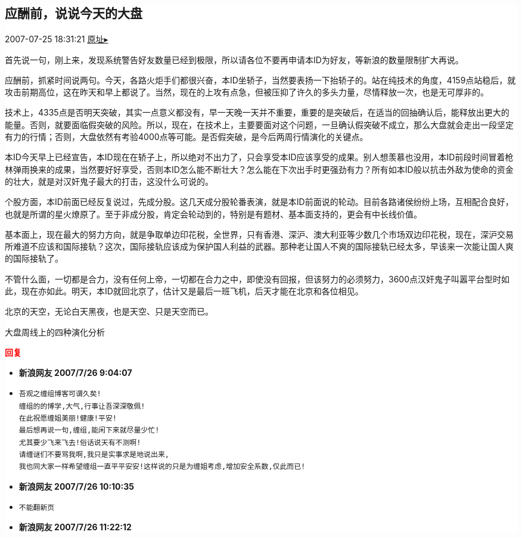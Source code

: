 ## 应酬前，说说今天的大盘
2007-07-25 18:31:21
[原址▸](http://www.fxgan.com/chan_time/2007_07_12/614.htm)



 首先说一句，刚上来，发现系统警告好友数量已经到极限，所以请各位不要再申请本ID为好友，等新浪的数量限制扩大再说。


 


 应酬前，抓紧时间说两句。今天，各路火炬手们都很兴奋，本ID坐轿子，当然要表扬一下抬轿子的。站在纯技术的角度，4159点站稳后，就攻击前期高位，这在昨天和早上都说了。当然，现在的上攻有点急，但被压抑了许久的多头力量，尽情释放一次，也是无可厚非的。


 


 技术上，4335点是否明天突破，其实一点意义都没有，早一天晚一天并不重要，重要的是突破后，在适当的回抽确认后，能释放出更大的能量。否则，就要面临假突破的风险。所以，现在，在技术上，主要要面对这个问题，一旦确认假突破不成立，那么大盘就会走出一段坚定有力的行情；否则，大盘依然有考验4000点等可能。是否假突破，是今后两周行情演化的关键点。


 


 本ID今天早上已经宣告，本ID现在在轿子上，所以绝对不出力了，只会享受本ID应该享受的成果。别人想羡慕也没用，本ID前段时间冒着枪林弹雨换来的成果，当然要好好享受，否则本ID怎么能不断壮大？怎么能在下次出手时更强劲有力？所有如本ID般以抗击外敌为使命的资金的壮大，就是对汉奸鬼子最大的打击，这没什么可说的。


 


 个股方面，本ID前面已经反复说过，先成分股。这几天成分股轮番表演，就是本ID前面说的轮动。目前各路诸侯纷纷上场，互相配合良好，也就是所谓的星火燎原了。至于非成分股，肯定会轮动到的，特别是有题材、基本面支持的，更会有中长线价值。


 


 基本面上，现在最大的努力方向，就是争取单边印花税，全世界，只有香港、深沪、澳大利亚等少数几个市场双边印花税，现在，深沪交易所难道不应该和国际接轨？这次，国际接轨应该成为保护国人利益的武器。那种老让国人不爽的国际接轨已经太多，早该来一次能让国人爽的国际接轨了。


 


 不管什么面，一切都是合力，没有任何上帝，一切都在合力之中，即使没有回报，但该努力的必须努力，3600点汉奸鬼子叫嚣平台型时如此，现在亦如此。明天，本ID就回北京了，估计又是最后一班飞机，后天才能在北京和各位相见。


 


 北京的天空，无论白天黑夜，也是天空、只是天空而已。


 


 


 大盘周线上的四种演化分析





<font color='red'>**回复**</font>


- **新浪网友 2007/7/26 9:04:07**
- ```
  吾观之缠组博客可谓久矣!
  缠组的的博学,大气,行事让吾深深敬佩!
  在此祝愿缠姐美丽!健康!平安!
  最后想再说一句,缠组,能闲下来就尽量少忙!
  尤其要少飞来飞去!俗话说天有不测啊!
  请缠谜们不要骂我啊,我只是实事求是地说出来,
  我也同大家一样希望缠组一直平平安安!这样说的只是为缠姐考虑,增加安全系数,仅此而已!
  ```
- **新浪网友 2007/7/26 10:10:35**
- ```
  不能翻新页
  ```
- **新浪网友 2007/7/26 11:22:12**